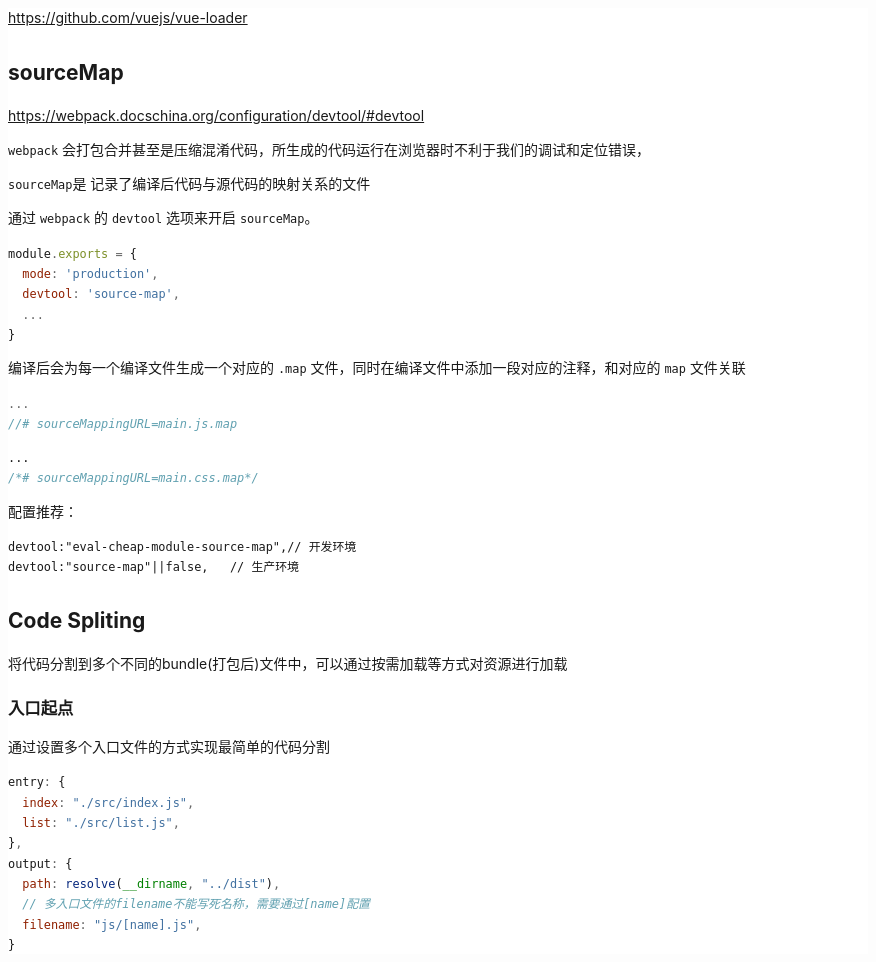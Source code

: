 <https://github.com/vuejs/vue-loader>

## sourceMap

<https://webpack.docschina.org/configuration/devtool/#devtool>

 `webpack` 会打包合并甚至是压缩混淆代码，所生成的代码运行在浏览器时不利于我们的调试和定位错误，

`sourceMap`是 记录了编译后代码与源代码的映射关系的文件

通过 `webpack` 的 `devtool` 选项来开启 `sourceMap`。

```js
module.exports = {
  mode: 'production',
  devtool: 'source-map',
  ...
}
```

编译后会为每一个编译文件生成一个对应的 `.map` 文件，同时在编译文件中添加一段对应的注释，和对应的 `map` 文件关联

```js
...
//# sourceMappingURL=main.js.map
```

```css
...
/*# sourceMappingURL=main.css.map*/
```

配置推荐：

```
devtool:"eval-cheap-module-source-map",// 开发环境
devtool:"source-map"||false,   // 生产环境
```

## Code Spliting

将代码分割到多个不同的bundle(打包后)文件中，可以通过按需加载等方式对资源进行加载

### 入口起点

通过设置多个入口文件的方式实现最简单的代码分割

```js
entry: {
  index: "./src/index.js",
  list: "./src/list.js",
},
output: {
  path: resolve(__dirname, "../dist"),
  // 多入口文件的filename不能写死名称，需要通过[name]配置
  filename: "js/[name].js",
}
```
